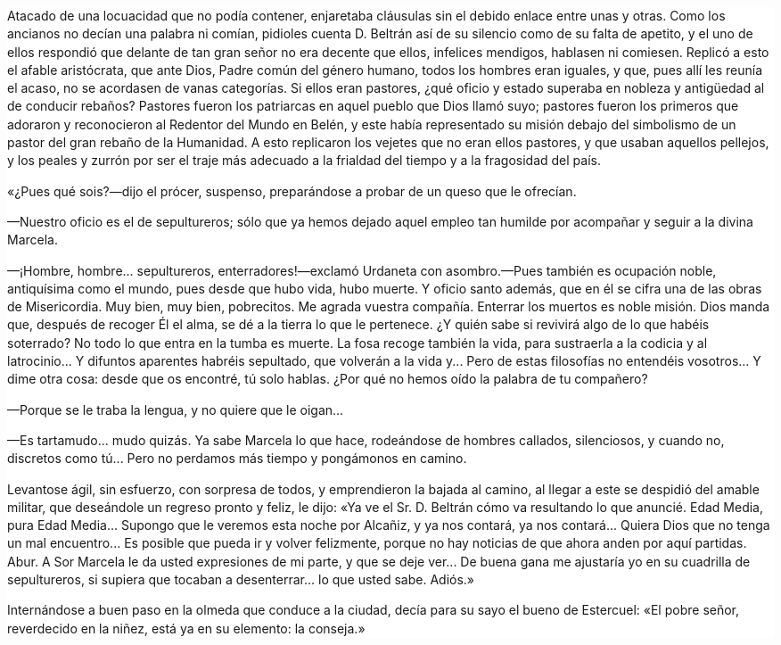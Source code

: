 Atacado de una locuacidad que no podía contener, enjaretaba cláusulas sin el
debido enlace entre unas y otras. Como los ancianos no decían una palabra ni
comían, pidioles cuenta D. Beltrán así de su silencio como de su falta de
apetito, y el uno de ellos respondió que delante de tan gran señor no era
decente que ellos, infelices mendigos, hablasen ni comiesen. Replicó a esto el
afable aristócrata, que ante Dios, Padre común del género humano, todos los
hombres eran iguales, y que, pues allí les reunía el acaso, no se acordasen de
vanas categorías. Si ellos eran pastores, ¿qué oficio y estado superaba en
nobleza y antigüedad al de conducir rebaños? Pastores fueron los patriarcas en
aquel pueblo que Dios llamó suyo; pastores fueron los primeros que adoraron
y reconocieron al Redentor del Mundo en Belén, y  este había representado su
misión debajo del simbolismo de un pastor del gran rebaño de la Humanidad.
A esto replicaron los vejetes que no eran ellos pastores, y que usaban aquellos
pellejos, y los peales y zurrón por ser el traje más adecuado a la frialdad del
tiempo y a la fragosidad del país.

«¿Pues qué sois?—dijo el prócer, suspenso, preparándose a probar de un queso
que le ofrecían.

—Nuestro oficio es el de sepultureros; sólo que ya hemos dejado aquel empleo
tan humilde por acompañar y seguir a la divina Marcela.

—¡Hombre, hombre... sepultureros, enterradores!—exclamó Urdaneta con
asombro.—Pues también es ocupación noble, antiquísima como el mundo, pues desde
que hubo vida, hubo muerte. Y oficio santo además, que en él se cifra una de
las obras de Misericordia. Muy bien, muy bien, pobrecitos. Me agrada vuestra
compañía. Enterrar los muertos es noble misión. Dios manda que, después de
recoger Él el alma, se dé a la tierra lo que le pertenece. ¿Y quién sabe si
revivirá algo de lo que habéis soterrado? No todo lo que entra en la tumba es
muerte. La fosa recoge también la vida, para sustraerla a la codicia y al
latrocinio... Y difuntos aparentes habréis sepultado, que volverán a la vida
y... Pero de estas filosofías no entendéis vosotros... Y dime otra cosa: desde
que os encontré, tú solo hablas. ¿Por qué no hemos oído la palabra de tu
compañero?

—Porque se le traba la lengua, y no quiere que le oigan...

—Es tartamudo... mudo quizás. Ya sabe Marcela lo que hace, rodeándose de
hombres callados, silenciosos, y cuando no, discretos como tú... Pero no
perdamos más tiempo y pongámonos en camino.

Levantose ágil, sin esfuerzo, con sorpresa de todos, y emprendieron la bajada
al camino, al llegar a este se despidió del amable militar, que deseándole un
regreso pronto y feliz, le dijo: «Ya ve el Sr. D. Beltrán cómo va resultando lo
que anuncié. Edad Media, pura Edad Media... Supongo que le veremos esta noche
por Alcañiz, y ya nos contará, ya nos contará... Quiera Dios que no tenga un
mal encuentro... Es posible que pueda ir y volver felizmente, porque no hay
noticias de que ahora anden por aquí partidas. Abur. A Sor Marcela le da usted
expresiones de mi parte, y que se deje ver... De buena gana me ajustaría yo en
su cuadrilla de sepultureros, si supiera que tocaban a desenterrar... lo que
usted sabe. Adiós.»

Internándose a buen paso en la olmeda que conduce a la ciudad, decía para su
sayo el bueno de Estercuel: «El pobre señor, reverdecido en la niñez, está ya
en su elemento: la conseja.»
